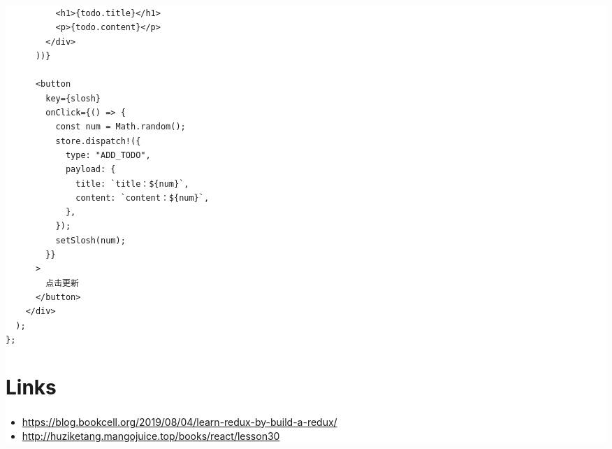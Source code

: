 ```tsx
          <h1>{todo.title}</h1>
          <p>{todo.content}</p>
        </div>
      ))}

      <button
        key={slosh}
        onClick={() => {
          const num = Math.random();
          store.dispatch!({
            type: "ADD_TODO",
            payload: {
              title: `title：${num}`,
              content: `content：${num}`,
            },
          });
          setSlosh(num);
        }}
      >
        点击更新
      </button>
    </div>
  );
};
```

# Links

- https://blog.bookcell.org/2019/08/04/learn-redux-by-build-a-redux/
- http://huziketang.mangojuice.top/books/react/lesson30
